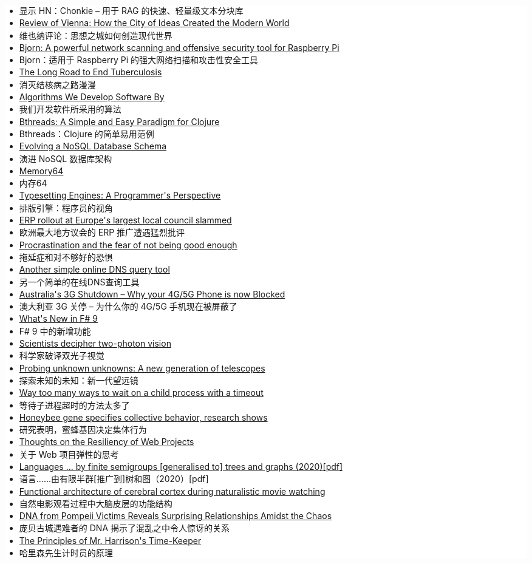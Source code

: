 - 显示 HN：Chonkie – 用于 RAG 的快速、轻量级文本分块库
- [Review of Vienna: How the City of Ideas Created the Modern World](https://www.nybooks.com/articles/2024/11/21/the-legacy-of-red-vienna-richard-cockett-uglow/)
- 维也纳评论：思想之城如何创造现代世界
- [Bjorn: A powerful network scanning and offensive security tool for Raspberry Pi](https://github.com/infinition/Bjorn)
- Bjorn：适用于 Raspberry Pi 的强大网络扫描和攻击性安全工具
- [The Long Road to End Tuberculosis](https://www.asimov.press/p/end-tb)
- 消灭结核病之路漫漫
- [Algorithms We Develop Software By](https://grantslatton.com/software-pathfinding#algorithms-we-develop-software-by)
- 我们开发软件所采用的算法
- [Bthreads: A Simple and Easy Paradigm for Clojure](https://thomascothran.tech/2024/10/a-new-paradigm/)
- Bthreads：Clojure 的简单易用范例
- [Evolving a NoSQL Database Schema](https://karmanivero.us/projects/entity-manager/evolving-a-nosql-db-schema/)
- 演进 NoSQL 数据库架构
- [Memory64](https://github.com/WebAssembly/memory64/blob/main/proposals/memory64/Overview.md)
- 内存64
- [Typesetting Engines: A Programmer's Perspective](https://blog.ppresume.com/posts/on-typesetting-engines)
- 排版引擎：程序员的视角
- [ERP rollout at Europe's largest local council slammed](https://www.theregister.com/2024/11/08/birmingham_oracle_erp_rollout/)
- 欧洲最大地方议会的 ERP 推广遭遇猛烈批评
- [Procrastination and the fear of not being good enough](https://swapnilchauhan.com/blog/procrastination-and-the-fear-of-not-being-good-enough)
- 拖延症和对不够好的恐惧
- [Another simple online DNS query tool](https://nstoolbox.com/)
- 另一个简单的在线DNS查询工具
- [Australia's 3G Shutdown – Why your 4G/5G Phone is now Blocked](https://medium.com/@jamesdwho/australias-3g-shutdown-why-your-4g-5g-phone-is-now-blocked-5900cd5361e2)
- 澳大利亚 3G 关停 – 为什么你的 4G/5G 手机现在被屏蔽了
- [What's New in F# 9](https://learn.microsoft.com/en-us/dotnet/fsharp/whats-new/fsharp-9)
- F# 9 中的新增功能
- [Scientists decipher two-photon vision](https://phys.org/news/2024-11-scientists-decipher-photon-vision.html)
- 科学家破译双光子视觉
- [Probing unknown unknowns: A new generation of telescopes](https://mappingignorance.org/2024/10/30/probing-unknown-unknowns-a-new-generation-of-telescopes/)
- 探索未知的未知：新一代望远镜
- [Way too many ways to wait on a child process with a timeout](https://gaultier.github.io/blog/way_too_many_ways_to_wait_for_a_child_process_with_a_timeout.html)
- 等待子进程超时的方法太多了
- [Honeybee gene specifies collective behavior, research shows](https://phys.org/news/2024-11-honeybee-gene-behavior.html)
- 研究表明，蜜蜂基因决定集体行为
- [Thoughts on the Resiliency of Web Projects](https://aaronparecki.com/2024/08/31/9/too-many-projects)
- 关于 Web 项目弹性的思考
- [Languages ... by finite semigroups [generalised to] trees and graphs (2020)[pdf]](https://www.mimuw.edu.pl/~bojan/papers/algebra-26-aug-2020.pdf)
- 语言......由有限半群[推广到]树和图（2020）[pdf]
- [Functional architecture of cerebral cortex during naturalistic movie watching](https://www.cell.com/neuron/fulltext/S0896-6273(24)00726-8?_returnURL=https%3A%2F%2Flinkinghub.elsevier.com%2Fretrieve%2Fpii%2FS0896627324007268%3Fshowall%3Dtrue)
- 自然电影观看过程中大脑皮层的功能结构
- [DNA from Pompeii Victims Reveals Surprising Relationships Amidst the Chaos](https://gizmodo.com/dna-from-pompeii-victims-reveals-surprising-relationships-amidst-the-chaos-2000520264)
- 庞贝古城遇难者的 DNA 揭示了混乱之中令人惊讶的关系
- [The Principles of Mr. Harrison's Time-Keeper](https://incoherency.co.uk/blog/stories/principles-harrison-timekeeper.html)
- 哈里森先生计时员的原理